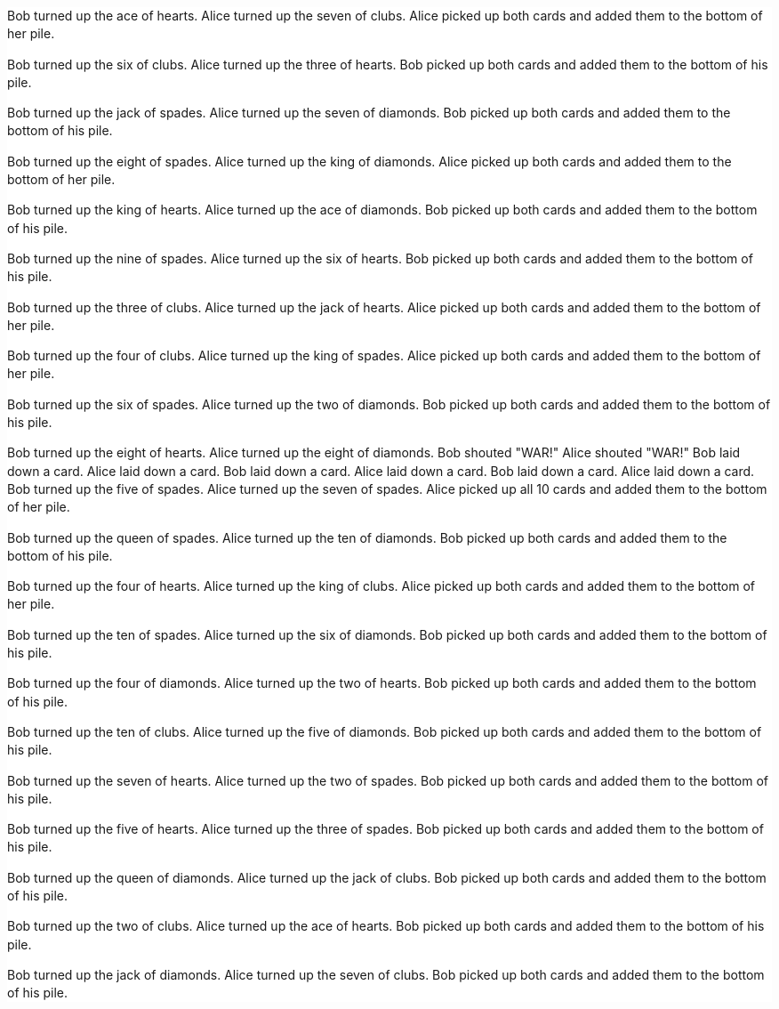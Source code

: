Bob turned up the ace of hearts. Alice turned up the seven of clubs. Alice picked up both cards and added them to the bottom of her pile. 

Bob turned up the six of clubs. Alice turned up the three of hearts. Bob picked up both cards and added them to the bottom of his pile. 

Bob turned up the jack of spades. Alice turned up the seven of diamonds. Bob picked up both cards and added them to the bottom of his pile. 

Bob turned up the eight of spades. Alice turned up the king of diamonds. Alice picked up both cards and added them to the bottom of her pile. 

Bob turned up the king of hearts. Alice turned up the ace of diamonds. Bob picked up both cards and added them to the bottom of his pile. 

Bob turned up the nine of spades. Alice turned up the six of hearts. Bob picked up both cards and added them to the bottom of his pile. 

Bob turned up the three of clubs. Alice turned up the jack of hearts. Alice picked up both cards and added them to the bottom of her pile. 

Bob turned up the four of clubs. Alice turned up the king of spades. Alice picked up both cards and added them to the bottom of her pile. 

Bob turned up the six of spades. Alice turned up the two of diamonds. Bob picked up both cards and added them to the bottom of his pile. 

Bob turned up the eight of hearts. Alice turned up the eight of diamonds. Bob shouted "WAR!" Alice shouted "WAR!" Bob laid down a card. Alice laid down a card. Bob laid down a card. Alice laid down a card. Bob laid down a card. Alice laid down a card. Bob turned up the five of spades. Alice turned up the seven of spades. Alice picked up all 10 cards and added them to the bottom of her pile. 

Bob turned up the queen of spades. Alice turned up the ten of diamonds. Bob picked up both cards and added them to the bottom of his pile. 

Bob turned up the four of hearts. Alice turned up the king of clubs. Alice picked up both cards and added them to the bottom of her pile. 

Bob turned up the ten of spades. Alice turned up the six of diamonds. Bob picked up both cards and added them to the bottom of his pile. 

Bob turned up the four of diamonds. Alice turned up the two of hearts. Bob picked up both cards and added them to the bottom of his pile. 

Bob turned up the ten of clubs. Alice turned up the five of diamonds. Bob picked up both cards and added them to the bottom of his pile. 

Bob turned up the seven of hearts. Alice turned up the two of spades. Bob picked up both cards and added them to the bottom of his pile. 

Bob turned up the five of hearts. Alice turned up the three of spades. Bob picked up both cards and added them to the bottom of his pile. 

Bob turned up the queen of diamonds. Alice turned up the jack of clubs. Bob picked up both cards and added them to the bottom of his pile. 

Bob turned up the two of clubs. Alice turned up the ace of hearts. Bob picked up both cards and added them to the bottom of his pile. 

Bob turned up the jack of diamonds. Alice turned up the seven of clubs. Bob picked up both cards and added them to the bottom of his pile. 
